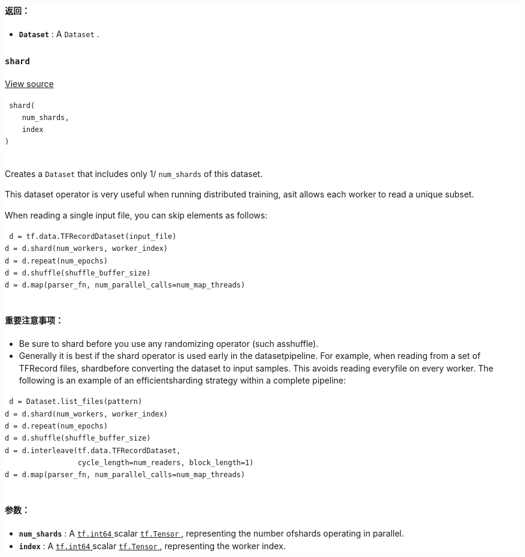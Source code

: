 
#### 返回：
- **`Dataset`** : A  `Dataset` .


###  `shard` 
[View source](https://github.com/tensorflow/tensorflow/blob/r2.0/tensorflow/python/data/ops/dataset_ops.py#L964-L1015)

```
 shard(
    num_shards,
    index
)
 
```

Creates a  `Dataset`  that includes only 1/ `num_shards`  of this dataset.

This dataset operator is very useful when running distributed training, asit allows each worker to read a unique subset.

When reading a single input file, you can skip elements as follows:

```
 d = tf.data.TFRecordDataset(input_file)
d = d.shard(num_workers, worker_index)
d = d.repeat(num_epochs)
d = d.shuffle(shuffle_buffer_size)
d = d.map(parser_fn, num_parallel_calls=num_map_threads)
 
```

#### 重要注意事项：
- Be sure to shard before you use any randomizing operator (such asshuffle).
- Generally it is best if the shard operator is used early in the datasetpipeline. For example, when reading from a set of TFRecord files, shardbefore converting the dataset to input samples. This avoids reading everyfile on every worker. The following is an example of an efficientsharding strategy within a complete pipeline:


```
 d = Dataset.list_files(pattern)
d = d.shard(num_workers, worker_index)
d = d.repeat(num_epochs)
d = d.shuffle(shuffle_buffer_size)
d = d.interleave(tf.data.TFRecordDataset,
                 cycle_length=num_readers, block_length=1)
d = d.map(parser_fn, num_parallel_calls=num_map_threads)
 
```

#### 参数：
- **`num_shards`** : A [ `tf.int64` ](https://tensorflow.google.cn/api_docs/python/tf#int64) scalar [ `tf.Tensor` ](https://tensorflow.google.cn/api_docs/python/tf/Tensor), representing the number ofshards operating in parallel.
- **`index`** : A [ `tf.int64` ](https://tensorflow.google.cn/api_docs/python/tf#int64) scalar [ `tf.Tensor` ](https://tensorflow.google.cn/api_docs/python/tf/Tensor), representing the worker index.
